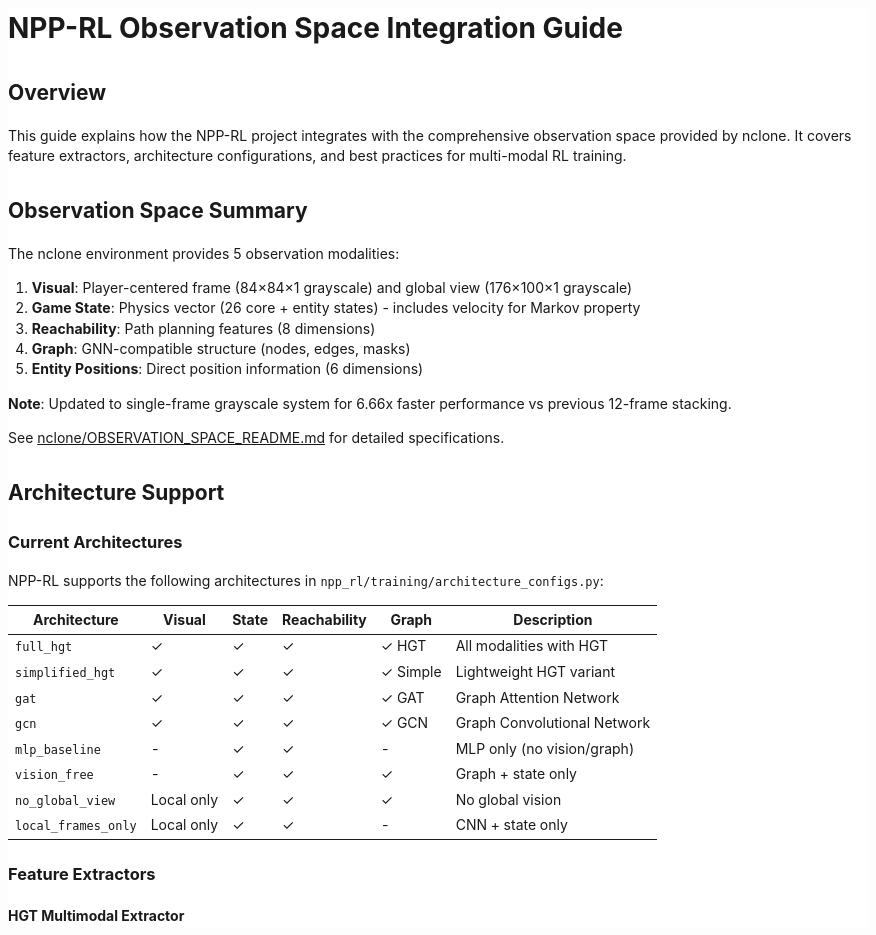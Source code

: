 # NPP-RL Observation Space Integration Guide

## Overview

This guide explains how the NPP-RL project integrates with the comprehensive observation space provided by nclone. It covers feature extractors, architecture configurations, and best practices for multi-modal RL training.

## Observation Space Summary

The nclone environment provides 5 observation modalities:

1. **Visual**: Player-centered frame (84×84×1 grayscale) and global view (176×100×1 grayscale)
2. **Game State**: Physics vector (26 core + entity states) - includes velocity for Markov property
3. **Reachability**: Path planning features (8 dimensions)
4. **Graph**: GNN-compatible structure (nodes, edges, masks)
5. **Entity Positions**: Direct position information (6 dimensions)

**Note**: Updated to single-frame grayscale system for 6.66x faster performance vs previous 12-frame stacking.

See [nclone/OBSERVATION_SPACE_README.md](../../nclone/OBSERVATION_SPACE_README.md) for detailed specifications.

## Architecture Support

### Current Architectures

NPP-RL supports the following architectures in `npp_rl/training/architecture_configs.py`:

| Architecture | Visual | State | Reachability | Graph | Description |
|---|---|---|---|---|---|
| `full_hgt` | ✓ | ✓ | ✓ | ✓ HGT | All modalities with HGT |
| `simplified_hgt` | ✓ | ✓ | ✓ | ✓ Simple | Lightweight HGT variant |
| `gat` | ✓ | ✓ | ✓ | ✓ GAT | Graph Attention Network |
| `gcn` | ✓ | ✓ | ✓ | ✓ GCN | Graph Convolutional Network |
| `mlp_baseline` | - | ✓ | ✓ | - | MLP only (no vision/graph) |
| `vision_free` | - | ✓ | ✓ | ✓ | Graph + state only |
| `no_global_view` | Local only | ✓ | ✓ | ✓ | No global vision |
| `local_frames_only` | Local only | ✓ | ✓ | - | CNN + state only |

### Feature Extractors

#### HGT Multimodal Extractor
